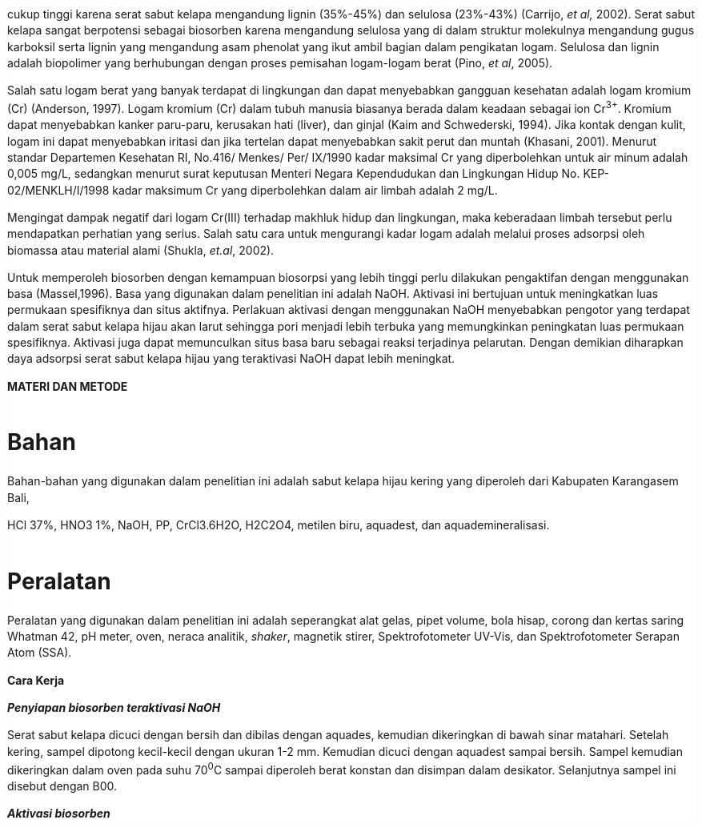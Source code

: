 <p><span class="font3">cukup tinggi karena serat sabut kelapa mengandung lignin (35%-45%) dan selulosa (23%-43%) (Carrijo, </span><span class="font3" style="font-style:italic;">et al,</span><span class="font3"> 2002). Serat sabut kelapa sangat berpotensi sebagai biosorben karena mengandung selulosa yang di dalam struktur molekulnya mengandung gugus karboksil serta lignin yang mengandung asam phenolat yang ikut ambil bagian dalam pengikatan logam. Selulosa dan lignin adalah biopolimer yang berhubungan dengan proses pemisahan logam-logam berat (Pino, </span><span class="font3" style="font-style:italic;">et al</span><span class="font3">, 2005).</span></p>
<p><span class="font3">Salah satu logam berat yang banyak terdapat di lingkungan dan dapat menyebabkan gangguan kesehatan adalah logam kromium (Cr) (Anderson, 1997). Logam kromium (Cr) dalam tubuh manusia biasanya berada dalam keadaan sebagai ion Cr<sup>3+</sup>. Kromium dapat menyebabkan kanker paru-paru, kerusakan hati (liver), dan ginjal (Kaim and Schwederski, 1994). Jika kontak dengan kulit, logam ini dapat menyebabkan iritasi dan jika tertelan dapat menyebabkan sakit perut dan muntah (Khasani, 2001). Menurut standar Departemen Kesehatan RI, No.416/ Menkes/ Per/ IX/1990 kadar maksimal Cr yang diperbolehkan untuk air minum adalah 0,005 mg/L, sedangkan menurut surat keputusan Menteri Negara Kependudukan dan Lingkungan Hidup No. KEP-02/MENKLH/I/1998 kadar maksimum Cr yang diperbolehkan dalam air limbah adalah 2 mg/L.</span></p>
<p><span class="font3">Mengingat dampak negatif dari logam Cr(III) terhadap makhluk hidup dan lingkungan, maka keberadaan limbah tersebut perlu mendapatkan perhatian yang serius. Salah satu cara untuk mengurangi kadar logam adalah melalui proses adsorpsi oleh biomassa atau material alami (Shukla, </span><span class="font3" style="font-style:italic;">et.al</span><span class="font3">, 2002).</span></p>
<p><span class="font3">Untuk memperoleh biosorben dengan kemampuan biosorpsi yang lebih tinggi perlu dilakukan pengaktifan dengan menggunakan basa (Massel,1996). Basa yang digunakan dalam penelitian ini adalah NaOH. Aktivasi ini bertujuan untuk meningkatkan luas permukaan spesifiknya dan situs aktifnya. Perlakuan aktivasi dengan menggunakan NaOH menyebabkan pengotor yang terdapat dalam serat sabut kelapa hijau akan larut sehingga pori menjadi lebih terbuka yang memungkinkan peningkatan luas permukaan spesifiknya. Aktivasi juga dapat memunculkan situs basa baru sebagai reaksi terjadinya pelarutan. Dengan demikian diharapkan daya adsorpsi serat sabut kelapa hijau yang teraktivasi NaOH dapat lebih meningkat.</span></p>
<p><span class="font3" style="font-weight:bold;">MATERI DAN METODE</span></p>
<h1><a name="bookmark6"></a><span class="font3" style="font-weight:bold;"><a name="bookmark7"></a>Bahan</span></h1>
<p><span class="font3">Bahan-bahan yang digunakan dalam penelitian ini adalah sabut kelapa hijau kering yang diperoleh dari Kabupaten Karangasem Bali,</span></p>
<p><span class="font3">HCl 37%, HNO</span><span class="font0">3 </span><span class="font3">1%, NaOH, PP, CrCl</span><span class="font0">3</span><span class="font3">.6H</span><span class="font0">2</span><span class="font3">O, H</span><span class="font0">2</span><span class="font3">C</span><span class="font0">2</span><span class="font3">O</span><span class="font0">4</span><span class="font3">, metilen biru, aquadest, dan aquademineralisasi.</span></p>
<h1><a name="bookmark8"></a><span class="font3" style="font-weight:bold;"><a name="bookmark9"></a>Peralatan</span></h1>
<p><span class="font3">Peralatan yang digunakan dalam penelitian ini adalah seperangkat alat gelas, pipet volume, bola hisap, corong dan kertas saring Whatman 42, pH meter, oven, neraca analitik, </span><span class="font3" style="font-style:italic;">shaker</span><span class="font3">, magnetik stirer, Spektrofotometer UV-Vis, dan Spektrofotometer Serapan Atom (SSA).</span></p>
<p><span class="font3" style="font-weight:bold;">Cara Kerja</span></p>
<p><span class="font3" style="font-weight:bold;font-style:italic;">Penyiapan biosorben teraktivasi NaOH</span></p>
<p><span class="font3">Serat sabut kelapa dicuci dengan bersih dan dibilas dengan aquades, kemudian dikeringkan di bawah sinar matahari. Setelah kering, sampel dipotong kecil-kecil dengan ukuran 1-2 mm. Kemudian dicuci dengan aquadest sampai bersih. Sampel kemudian dikeringkan dalam oven pada suhu 70<sup>0</sup>C sampai diperoleh berat konstan dan disimpan dalam desikator. Selanjutnya sampel ini disebut dengan B00.</span></p>
<p><span class="font3" style="font-weight:bold;font-style:italic;">Aktivasi biosorben</span></p>